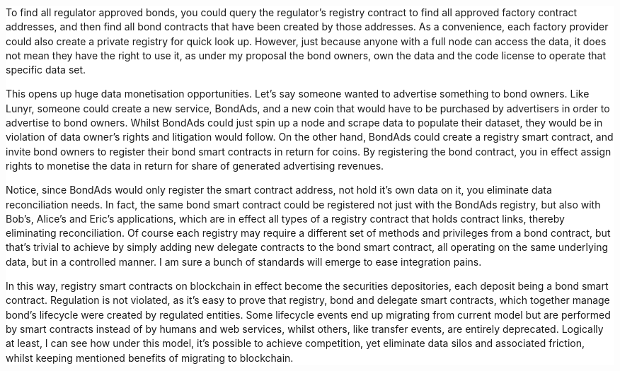 To find all regulator approved bonds, you could query the regulator’s registry contract to find all approved factory contract addresses, and then find all bond contracts that have been created by those addresses. As a convenience, each factory provider could also create a private registry for quick look up. However, just because anyone with a full node can access the data, it does not mean they have the right to use it, as under my proposal the bond owners, own the data and the code license to operate that specific data set. 

This opens up huge data monetisation opportunities. Let’s say someone wanted to advertise something to bond owners. Like Lunyr, someone could create a new service, BondAds, and a new coin that would have to be purchased by advertisers in order to advertise to bond owners. Whilst BondAds could just spin up a node and scrape data to populate their dataset, they would be in violation of data owner’s rights and litigation would follow. On the other hand, BondAds could create a registry smart contract, and invite bond owners to register their bond smart contracts in return for coins. By registering the bond contract, you in effect assign rights to monetise the data in return for share of generated advertising revenues. 

Notice, since BondAds would only register the smart contract address, not hold it’s own data on it, you eliminate data reconciliation needs. In fact, the same bond smart contract could be registered not just with the BondAds registry, but also with Bob’s, Alice’s and Eric’s applications, which are in effect all types of a registry contract that holds contract links, thereby eliminating reconciliation. Of course each registry may require a different set of methods and privileges from a bond contract, but that’s trivial to achieve by simply adding new delegate contracts to the bond smart contract, all operating on the same underlying data, but in a controlled manner. I am sure a bunch of standards will emerge to ease integration pains.

In this way, registry smart contracts on blockchain in effect become the securities depositories, each deposit being a bond smart contract. Regulation is not violated, as it’s easy to prove that registry, bond and delegate smart contracts, which together manage bond’s lifecycle were created by regulated entities. Some lifecycle events end up migrating from current model but are performed by smart contracts instead of by humans and web services, whilst others, like transfer events, are entirely deprecated. Logically at least, I can see how under this model, it’s possible to achieve competition, yet eliminate data silos and associated friction, whilst keeping mentioned benefits of migrating to blockchain.

